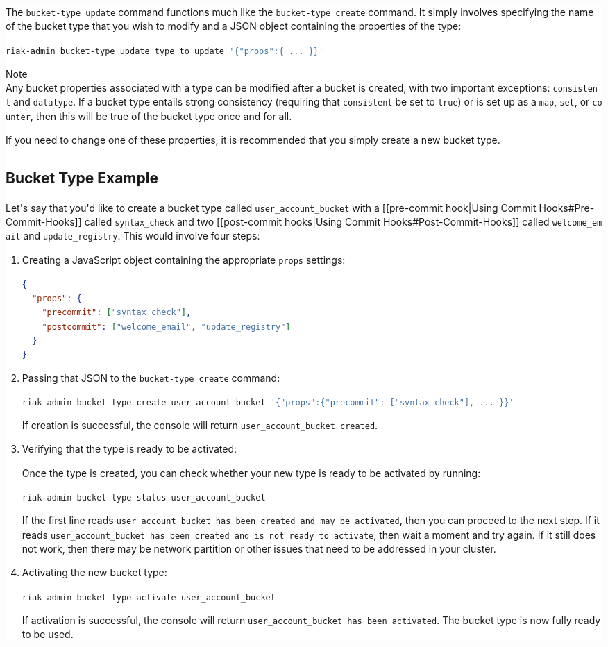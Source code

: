 The `bucket-type update` command functions much like the `bucket-type create` command. It simply involves specifying the name of the bucket type that you wish to modify and a JSON object containing the properties of the type:

```bash
riak-admin bucket-type update type_to_update '{"props":{ ... }}'
```

<div class="note">
<div class="title">Note</div>
Any bucket properties associated with a type can be modified after a bucket is created, with two important exceptions: <code>consistent</code> and <code>datatype</code>. If a bucket type entails strong consistency (requiring that <code>consistent</code> be set to <code>true</code>) or is set up as a <code>map</code>, <code>set</code>, or <code>counter</code>, then this will be true of the bucket type once and for all.

If you need to change one of these properties, it is recommended that you simply create a new bucket type.
</div>

## Bucket Type Example

Let's say that you'd like to create a bucket type called `user_account_bucket` with a [[pre-commit hook|Using Commit Hooks#Pre-Commit-Hooks]] called `syntax_check` and two [[post-commit hooks|Using Commit Hooks#Post-Commit-Hooks]] called `welcome_email` and `update_registry`. This would involve four steps:

1. Creating a JavaScript object containing the appropriate `props` settings:

    ```json
    {
      "props": {
        "precommit": ["syntax_check"],
        "postcommit": ["welcome_email", "update_registry"]
      }
    }
    ```

2. Passing that JSON to the `bucket-type create` command:

    ```bash
    riak-admin bucket-type create user_account_bucket '{"props":{"precommit": ["syntax_check"], ... }}'
    ```

    If creation is successful, the console will return `user_account_bucket created`.

3. Verifying that the type is ready to be activated:

    Once the type is created, you can check whether your new type is ready to be activated by running:

    ```bash
    riak-admin bucket-type status user_account_bucket
    ```

    If the first line reads `user_account_bucket has been created and may be activated`, then you can proceed to the next step. If it reads `user_account_bucket has been created and is not ready to activate`, then wait a moment and try again. If it still does not work, then there may be network partition or other issues that need to be addressed in your cluster.

4. Activating the new bucket type:

    ```bash
    riak-admin bucket-type activate user_account_bucket
    ```

    If activation is successful, the console will return `user_account_bucket has been activated`. The bucket type is now fully ready to be used.
